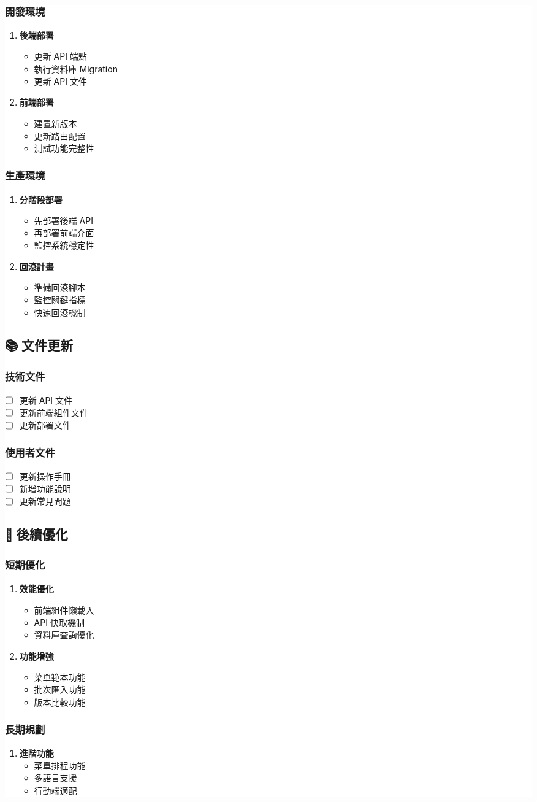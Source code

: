 ### 開發環境
1. **後端部署**
   - 更新 API 端點
   - 執行資料庫 Migration
   - 更新 API 文件

2. **前端部署**
   - 建置新版本
   - 更新路由配置
   - 測試功能完整性

### 生產環境
1. **分階段部署**
   - 先部署後端 API
   - 再部署前端介面
   - 監控系統穩定性

2. **回滾計畫**
   - 準備回滾腳本
   - 監控關鍵指標
   - 快速回滾機制

## 📚 文件更新

### 技術文件
- [ ] 更新 API 文件
- [ ] 更新前端組件文件
- [ ] 更新部署文件

### 使用者文件
- [ ] 更新操作手冊
- [ ] 新增功能說明
- [ ] 更新常見問題

## 🔄 後續優化

### 短期優化
1. **效能優化**
   - 前端組件懶載入
   - API 快取機制
   - 資料庫查詢優化

2. **功能增強**
   - 菜單範本功能
   - 批次匯入功能
   - 版本比較功能

### 長期規劃
1. **進階功能**
   - 菜單排程功能
   - 多語言支援
   - 行動端適配
